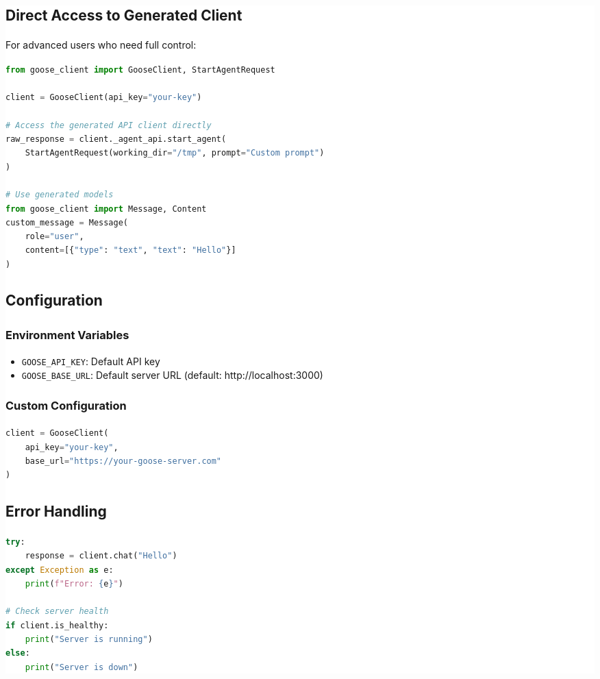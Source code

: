 ## Direct Access to Generated Client

For advanced users who need full control:

```python
from goose_client import GooseClient, StartAgentRequest

client = GooseClient(api_key="your-key")

# Access the generated API client directly
raw_response = client._agent_api.start_agent(
    StartAgentRequest(working_dir="/tmp", prompt="Custom prompt")
)

# Use generated models
from goose_client import Message, Content
custom_message = Message(
    role="user",
    content=[{"type": "text", "text": "Hello"}]
)
```

## Configuration

### Environment Variables

- `GOOSE_API_KEY`: Default API key
- `GOOSE_BASE_URL`: Default server URL (default: http://localhost:3000)

### Custom Configuration

```python
client = GooseClient(
    api_key="your-key",
    base_url="https://your-goose-server.com"
)
```

## Error Handling

```python
try:
    response = client.chat("Hello")
except Exception as e:
    print(f"Error: {e}")

# Check server health
if client.is_healthy:
    print("Server is running")
else:
    print("Server is down")
```

